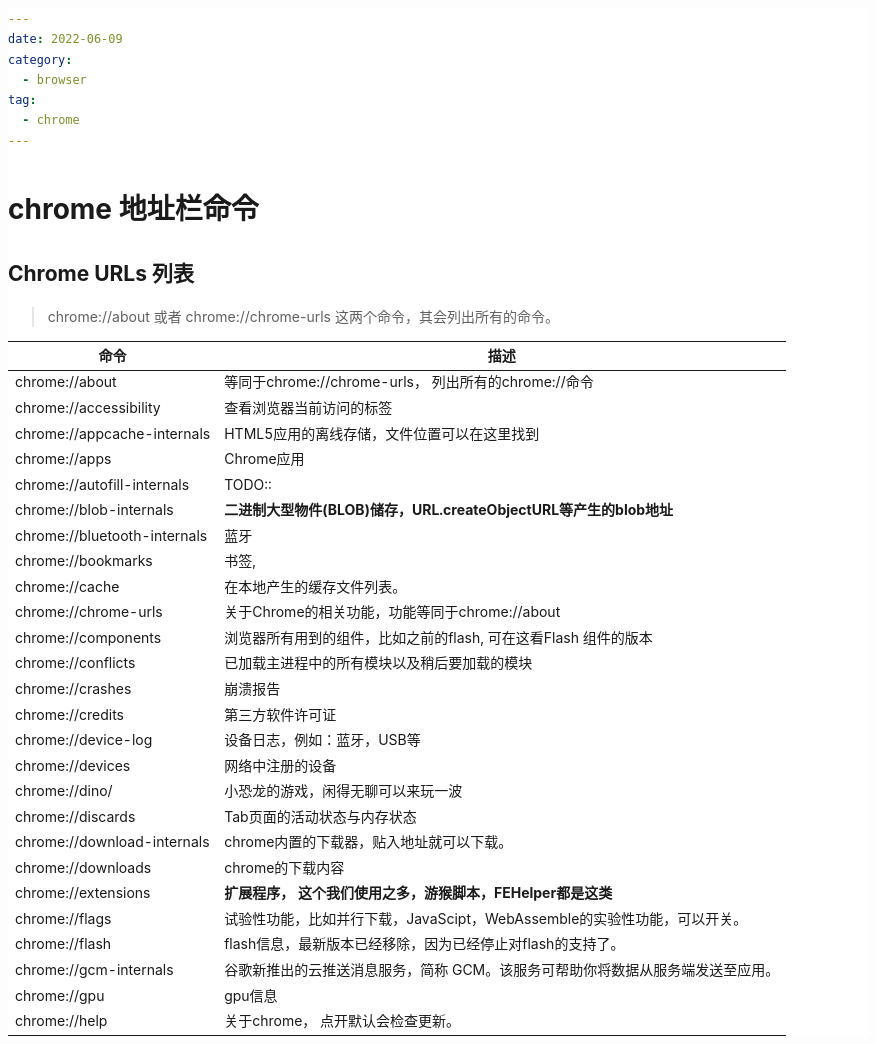 ```yaml
---
date: 2022-06-09
category:
  - browser
tag:
  - chrome
---
```


# chrome 地址栏命令

## Chrome URLs 列表

> chrome://about 或者 chrome://chrome-urls 这两个命令，其会列出所有的命令。

| 命令 | 描述 |
| --- | --- |
| chrome://about | 等同于chrome://chrome-urls， 列出所有的chrome://命令 |
| chrome://accessibility | 查看浏览器当前访问的标签 |
| chrome://appcache-internals | HTML5应用的离线存储，文件位置可以在这里找到 |
| chrome://apps | Chrome应用 |
| chrome://autofill-internals | TODO:: |
| chrome://blob-internals | **二进制大型物件(BLOB)储存，URL.createObjectURL等产生的blob地址** |
| chrome://bluetooth-internals | 蓝牙 |
| chrome://bookmarks | 书签, |
| chrome://cache | 在本地产生的缓存文件列表。 |
| chrome://chrome-urls | 关于Chrome的相关功能，功能等同于chrome://about |
| chrome://components | 浏览器所有用到的组件，比如之前的flash, 可在这看Flash 组件的版本 |
| chrome://conflicts | 已加载主进程中的所有模块以及稍后要加载的模块 |
| chrome://crashes | 崩溃报告 |
| chrome://credits | 第三方软件许可证 |
| chrome://device-log | 设备日志，例如：蓝牙，USB等 |
| chrome://devices | 网络中注册的设备 |
| chrome://dino/ | 小恐龙的游戏，闲得无聊可以来玩一波 |
| chrome://discards | Tab页面的活动状态与内存状态 |
| chrome://download-internals | chrome内置的下载器，贴入地址就可以下载。 |
| chrome://downloads | chrome的下载内容 |
| chrome://extensions | **扩展程序， 这个我们使用之多，游猴脚本，FEHelper都是这类** |
| chrome://flags | 试验性功能，比如并行下载，JavaScipt，WebAssemble的实验性功能，可以开关。 |
| chrome://flash | flash信息，最新版本已经移除，因为已经停止对flash的支持了。 |
| chrome://gcm-internals | 谷歌新推出的云推送消息服务，简称 GCM。该服务可帮助你将数据从服务端发送至应用。 |
| chrome://gpu | gpu信息 |
| chrome://help | 关于chrome， 点开默认会检查更新。 |